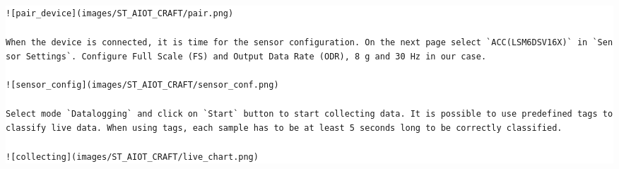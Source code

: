     ![pair_device](images/ST_AIOT_CRAFT/pair.png)

    When the device is connected, it is time for the sensor configuration. On the next page select `ACC(LSM6DSV16X)` in `Sensor Settings`. Configure Full Scale (FS) and Output Data Rate (ODR), 8 g and 30 Hz in our case.

    ![sensor_config](images/ST_AIOT_CRAFT/sensor_conf.png)

    Select mode `Datalogging` and click on `Start` button to start collecting data. It is possible to use predefined tags to classify live data. When using tags, each sample has to be at least 5 seconds long to be correctly classified.

    ![collecting](images/ST_AIOT_CRAFT/live_chart.png)
